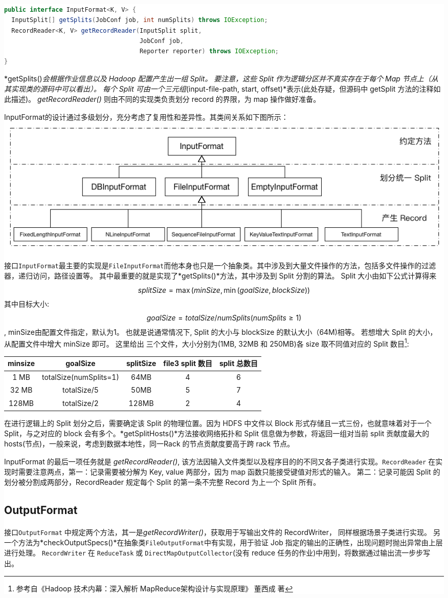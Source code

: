 ``` java
public interface InputFormat<K, V> {
  InputSplit[] getSplits(JobConf job, int numSplits) throws IOException;
  RecordReader<K, V> getRecordReader(InputSplit split,
                                     JobConf job,
                                     Reporter reporter) throws IOException;
}
```

*getSplits()*会根据作业信息以及 Hadoop 配置产生出一组 Split。
要注意，这些 Split 作为逻辑分区并不真实存在于每个 Map 节点上（从其实现类的源码中可以看出）。
每个 Split 可由一个三元组*(input-file-path, start, offset)*表示(此处存疑，但源码中 getSplit 方法的注释如此描述)。
*getRecordReader()* 则由不同的实现类负责划分 record 的界限，为 map 操作做好准备。

InputFormat的设计通过多级划分，充分考虑了复用性和差异性。其类间关系如下图所示：
![InputFormat继承结构](../assets/upload/Hadoop_InputFormat_hierarchy.png)

接口`InputFormat`最主要的实现是`FileInputFormat`而他本身也只是一个抽象类。其中涉及到大量文件操作的方法，包括多文件操作的过滤器，递归访问，路径设置等。
其中最重要的就是实现了*getSplits()*方法，其中涉及到 Split 分割的算法。
Split 大小由如下公式计算得来
$$splitSize = \max(minSize, \min(goalSize,blockSize))$$
其中目标大小: $$goalSize = totalSize / numSplits (numSplits \geq 1)$$, minSize由配置文件指定，默认为1。
也就是说通常情况下, Split 的大小与 blockSize 的默认大小（64M)相等。 若想增大 Split 的大小，从配置文件中增大 minSize 即可。
这里给出 三个文件，大小分别为(1MB, 32MB 和 250MB)各 size 取不同值对应的 Split 数目[^1]:

| minsize   | goalSize                 | splitSize   |    file3 split 数目 |    split 总数目 |
| :-------: | :----------------------: | :---------: | :-----------------: | :-------------: |
| 1 MB      | totalSize(numSplits=1)   | 64MB        |                   4 |               6 |
| 32 MB     | totalSize/5              | 50MB        |                   5 |               7 |
| 128MB     | totalSize/2              | 128MB       |                   2 |               4 |

在进行逻辑上的 Split 划分之后，需要确定该 Split 的物理位置。因为 HDFS 中文件以 Block 形式存储且一式三份，也就意味着对于一个 Split，与之对应的 block 会有多个。*getSplitHosts()*方法接收网络拓扑和 Split 信息做为参数，将返回一组对当前 split 贡献度最大的 hosts(节点)，一般来说，考虑到数据本地性，同一Rack 的节点贡献度要高于跨 rack 节点。

InputFormat 的最后一项任务就是 *getRecordReader()*, 该方法因输入文件类型以及程序目的的不同又各子类进行实现。`RecordReader` 在实现时需要注意两点，第一：记录需要被分解为 Key, value 两部分，因为 map 函数只能接受键值对形式的输入。 第二：记录可能因 Split 的划分被分割成两部分，RecordReader 规定每个 Split 的第一条不完整 Record 为上一个 Split 所有。
## OutputFormat
接口`OutputFormat` 中规定两个方法，其一是*getRecordWriter()*，获取用于写输出文件的 RecordWriter， 同样根据场景子类进行实现。
另一个方法为*checkOutputSpecs()*在抽象类`FileOutputFormat`中有实现，用于验证 Job 指定的输出的正确性，出现问题时抛出异常由上层进行处理。
`RecordWriter` 在 `ReduceTask` 或 `DirectMapOutputCollector`(没有 reduce 任务的作业)中用到，将数据通过输出流一步步写出。


[^1]: 参考自《Hadoop 技术内幕：深入解析 MapReduce架构设计与实现原理》 董西成 著
